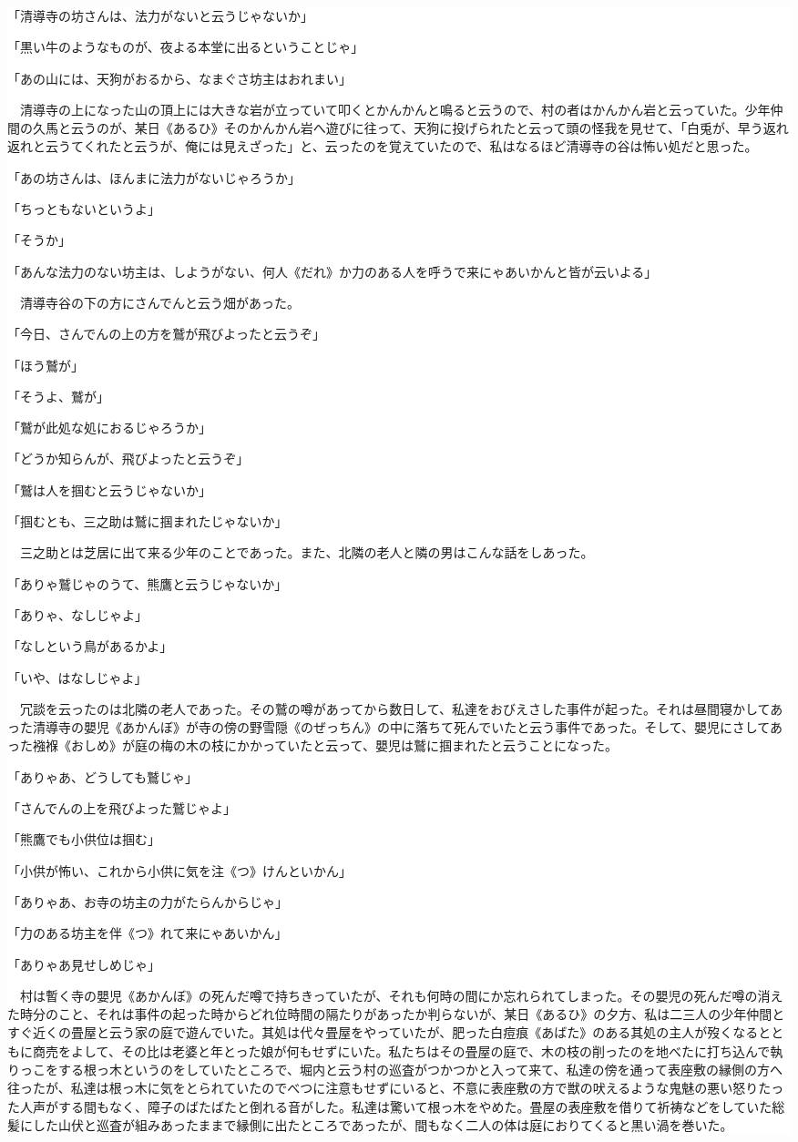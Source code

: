 「清導寺の坊さんは、法力がないと云うじゃないか」

「黒い牛のようなものが、夜よる本堂に出るということじゃ」

「あの山には、天狗がおるから、なまぐさ坊主はおれまい」

　清導寺の上になった山の頂上には大きな岩が立っていて叩くとかんかんと鳴ると云うので、村の者はかんかん岩と云っていた。少年仲間の久馬と云うのが、某日《あるひ》そのかんかん岩へ遊びに往って、天狗に投げられたと云って頭の怪我を見せて、「白兎が、早う返れ返れと云うてくれたと云うが、俺には見えざった」と、云ったのを覚えていたので、私はなるほど清導寺の谷は怖い処だと思った。

「あの坊さんは、ほんまに法力がないじゃろうか」

「ちっともないというよ」

「そうか」

「あんな法力のない坊主は、しようがない、何人《だれ》か力のある人を呼うで来にゃあいかんと皆が云いよる」

　清導寺谷の下の方にさんでんと云う畑があった。

「今日、さんでんの上の方を鷲が飛びよったと云うぞ」

「ほう鷲が」

「そうよ、鷲が」

「鷲が此処な処におるじゃろうか」

「どうか知らんが、飛びよったと云うぞ」

「鷲は人を掴むと云うじゃないか」

「掴むとも、三之助は鷲に掴まれたじゃないか」

　三之助とは芝居に出て来る少年のことであった。また、北隣の老人と隣の男はこんな話をしあった。

「ありゃ鷲じゃのうて、熊鷹と云うじゃないか」

「ありゃ、なしじゃよ」

「なしという鳥があるかよ」

「いや、はなしじゃよ」

　冗談を云ったのは北隣の老人であった。その鷲の噂があってから数日して、私達をおびえさした事件が起った。それは昼間寝かしてあった清導寺の嬰児《あかんぼ》が寺の傍の野雪隠《のぜっちん》の中に落ちて死んでいたと云う事件であった。そして、嬰児にさしてあった襁褓《おしめ》が庭の梅の木の枝にかかっていたと云って、嬰児は鷲に掴まれたと云うことになった。

「ありゃあ、どうしても鷲じゃ」

「さんでんの上を飛びよった鷲じゃよ」

「熊鷹でも小供位は掴む」

「小供が怖い、これから小供に気を注《つ》けんといかん」

「ありゃあ、お寺の坊主の力がたらんからじゃ」

「力のある坊主を伴《つ》れて来にゃあいかん」

「ありゃあ見せしめじゃ」

　村は暫く寺の嬰児《あかんぼ》の死んだ噂で持ちきっていたが、それも何時の間にか忘れられてしまった。その嬰児の死んだ噂の消えた時分のこと、それは事件の起った時からどれ位時間の隔たりがあったか判らないが、某日《あるひ》の夕方、私は二三人の少年仲間とすぐ近くの畳屋と云う家の庭で遊んでいた。其処は代々畳屋をやっていたが、肥った白痘痕《あばた》のある其処の主人が歿くなるとともに商売をよして、その比は老婆と年とった娘が何もせずにいた。私たちはその畳屋の庭で、木の枝の削ったのを地べたに打ち込んで執りっこをする根っ木というのをしていたところで、堀内と云う村の巡査がつかつかと入って来て、私達の傍を通って表座敷の縁側の方へ往ったが、私達は根っ木に気をとられていたのでべつに注意もせずにいると、不意に表座敷の方で獣の吠えるような鬼魅の悪い怒りたった人声がする間もなく、障子のばたばたと倒れる音がした。私達は驚いて根っ木をやめた。畳屋の表座敷を借りて祈祷などをしていた総髪にした山伏と巡査が組みあったままで縁側に出たところであったが、間もなく二人の体は庭におりてくると黒い渦を巻いた。
